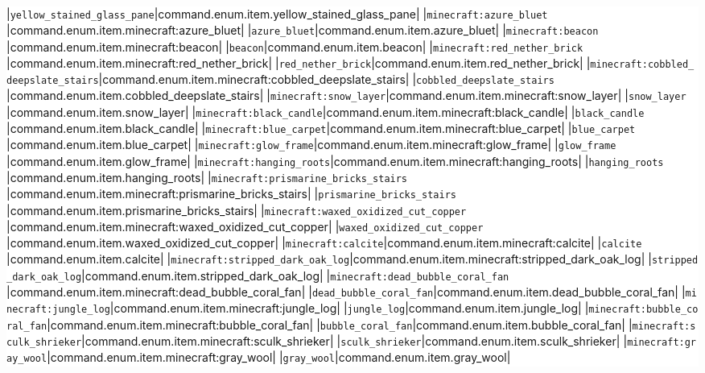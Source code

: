   |`yellow_stained_glass_pane`|command.enum.item.yellow_stained_glass_pane|
  |`minecraft:azure_bluet`|command.enum.item.minecraft:azure_bluet|
  |`azure_bluet`|command.enum.item.azure_bluet|
  |`minecraft:beacon`|command.enum.item.minecraft:beacon|
  |`beacon`|command.enum.item.beacon|
  |`minecraft:red_nether_brick`|command.enum.item.minecraft:red_nether_brick|
  |`red_nether_brick`|command.enum.item.red_nether_brick|
  |`minecraft:cobbled_deepslate_stairs`|command.enum.item.minecraft:cobbled_deepslate_stairs|
  |`cobbled_deepslate_stairs`|command.enum.item.cobbled_deepslate_stairs|
  |`minecraft:snow_layer`|command.enum.item.minecraft:snow_layer|
  |`snow_layer`|command.enum.item.snow_layer|
  |`minecraft:black_candle`|command.enum.item.minecraft:black_candle|
  |`black_candle`|command.enum.item.black_candle|
  |`minecraft:blue_carpet`|command.enum.item.minecraft:blue_carpet|
  |`blue_carpet`|command.enum.item.blue_carpet|
  |`minecraft:glow_frame`|command.enum.item.minecraft:glow_frame|
  |`glow_frame`|command.enum.item.glow_frame|
  |`minecraft:hanging_roots`|command.enum.item.minecraft:hanging_roots|
  |`hanging_roots`|command.enum.item.hanging_roots|
  |`minecraft:prismarine_bricks_stairs`|command.enum.item.minecraft:prismarine_bricks_stairs|
  |`prismarine_bricks_stairs`|command.enum.item.prismarine_bricks_stairs|
  |`minecraft:waxed_oxidized_cut_copper`|command.enum.item.minecraft:waxed_oxidized_cut_copper|
  |`waxed_oxidized_cut_copper`|command.enum.item.waxed_oxidized_cut_copper|
  |`minecraft:calcite`|command.enum.item.minecraft:calcite|
  |`calcite`|command.enum.item.calcite|
  |`minecraft:stripped_dark_oak_log`|command.enum.item.minecraft:stripped_dark_oak_log|
  |`stripped_dark_oak_log`|command.enum.item.stripped_dark_oak_log|
  |`minecraft:dead_bubble_coral_fan`|command.enum.item.minecraft:dead_bubble_coral_fan|
  |`dead_bubble_coral_fan`|command.enum.item.dead_bubble_coral_fan|
  |`minecraft:jungle_log`|command.enum.item.minecraft:jungle_log|
  |`jungle_log`|command.enum.item.jungle_log|
  |`minecraft:bubble_coral_fan`|command.enum.item.minecraft:bubble_coral_fan|
  |`bubble_coral_fan`|command.enum.item.bubble_coral_fan|
  |`minecraft:sculk_shrieker`|command.enum.item.minecraft:sculk_shrieker|
  |`sculk_shrieker`|command.enum.item.sculk_shrieker|
  |`minecraft:gray_wool`|command.enum.item.minecraft:gray_wool|
  |`gray_wool`|command.enum.item.gray_wool|